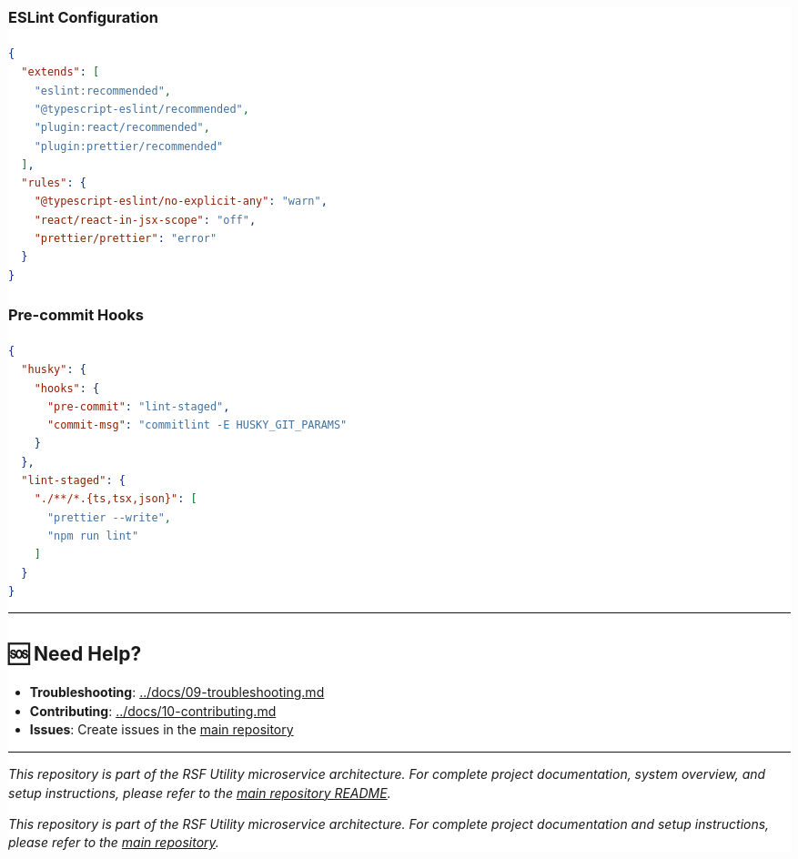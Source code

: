 ### ESLint Configuration
```json
{
  "extends": [
    "eslint:recommended",
    "@typescript-eslint/recommended",
    "plugin:react/recommended",
    "plugin:prettier/recommended"
  ],
  "rules": {
    "@typescript-eslint/no-explicit-any": "warn",
    "react/react-in-jsx-scope": "off",
    "prettier/prettier": "error"
  }
}
```

### Pre-commit Hooks
```json
{
  "husky": {
    "hooks": {
      "pre-commit": "lint-staged",
      "commit-msg": "commitlint -E HUSKY_GIT_PARAMS"
    }
  },
  "lint-staged": {
    "./**/*.{ts,tsx,json}": [
      "prettier --write",
      "npm run lint"
    ]
  }
}
```

---

## 🆘 Need Help?

- **Troubleshooting**: [../docs/09-troubleshooting.md](../docs/09-troubleshooting.md)
- **Contributing**: [../docs/10-contributing.md](../docs/10-contributing.md)
- **Issues**: Create issues in the [main repository](https://github.com/ONDC-Official/rsf-utility/issues)

---

*This repository is part of the RSF Utility microservice architecture. For complete project documentation, system overview, and setup instructions, please refer to the [main repository README](../README.md).*

*This repository is part of the RSF Utility microservice architecture. For complete project documentation and setup instructions, please refer to the [main repository](https://github.com/ONDC-Official/rsf-utility).*